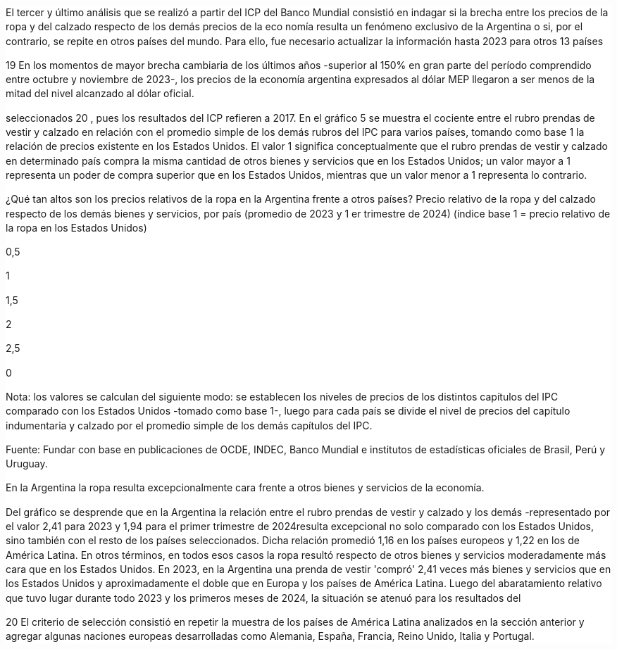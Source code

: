 El tercer y último análisis que se realizó a partir del ICP del Banco Mundial consistió en indagar si la brecha entre los precios de la ropa y del calzado respecto de los demás precios de la eco nomía resulta un fenómeno exclusivo de la Argentina o si, por el contrario, se repite en otros países del mundo. Para ello, fue necesario actualizar la información hasta 2023 para otros 13 países

19  En los momentos de mayor brecha cambiaria de los últimos años -superior al 150% en gran parte del período comprendido entre octubre y noviembre de 2023-, los precios de la economía argentina expresados al dólar MEP llegaron a ser menos de la mitad del nivel alcanzado al dólar oficial.

seleccionados 20 , pues los resultados del ICP refieren a 2017. En el gráfico 5 se muestra el cociente entre el rubro prendas de vestir y calzado en relación con el promedio simple de los demás rubros del IPC para varios países, tomando como base 1 la relación de precios existente en los Estados Unidos. El valor 1 significa conceptualmente que el rubro prendas de vestir y calzado en determinado país compra la misma cantidad de otros bienes y servicios que en los Estados Unidos; un valor mayor a 1 representa un poder de compra superior que en los Estados Unidos, mientras que un valor menor a 1 representa lo contrario.

¿Qué tan altos son los precios relativos de la ropa en la Argentina frente a otros países? Precio relativo de la ropa y del calzado respecto de los demás bienes y servicios, por país (promedio de 2023 y 1 er trimestre de 2024) (índice base 1 = precio relativo de la ropa en los Estados Unidos)



0,5

1

1,5

2

2,5

0

Nota: los valores se calculan del siguiente modo: se establecen los niveles de precios de los distintos capítulos del IPC comparado con los Estados Unidos -tomado como base 1-, luego para cada país se divide el nivel de precios del capítulo indumentaria y calzado por el promedio simple de los demás capítulos del IPC.

Fuente: Fundar con base en publicaciones de OCDE, INDEC, Banco Mundial e institutos de estadísticas oficiales de Brasil, Perú y Uruguay.

En la Argentina la ropa resulta excepcionalmente cara frente a otros bienes y servicios de la economía.

Del gráfico se desprende que en la Argentina la relación entre el rubro prendas de vestir y calzado y los demás -representado por el valor 2,41 para 2023 y 1,94 para el primer trimestre de 2024resulta excepcional no solo comparado con los Estados Unidos, sino también con el resto de los países seleccionados. Dicha relación promedió 1,16 en los países europeos y 1,22 en los de América Latina. En otros términos, en todos esos casos la ropa resultó respecto de otros bienes y servicios moderadamente más cara que en los Estados Unidos. En 2023, en la Argentina una prenda de vestir 'compró' 2,41 veces más bienes y servicios que en los Estados Unidos y aproximadamente el doble que en Europa y los países de América Latina. Luego del abaratamiento relativo que tuvo lugar durante todo 2023 y los primeros meses de 2024, la situación se atenuó para los resultados del

20 El criterio de selección consistió en repetir la muestra de los países de América Latina analizados en la sección anterior y agregar algunas naciones europeas desarrolladas como Alemania, España, Francia, Reino Unido, Italia y Portugal.
